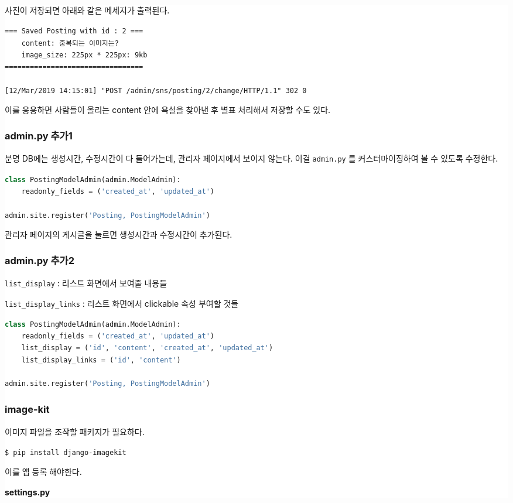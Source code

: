 사진이 저장되면 아래와 같은 메세지가 출력된다.

```shell
=== Saved Posting with id : 2 ===
    content: 중복되는 이미지는?
    image_size: 225px * 225px: 9kb
=================================

[12/Mar/2019 14:15:01] "POST /admin/sns/posting/2/change/HTTP/1.1" 302 0
```

이를 응용하면 사람들이 올리는 content 안에 욕설을 찾아낸 후 별표 처리해서 저장할 수도 있다.



### admin.py 추가1

분명 DB에는 생성시간, 수정시간이 다 들어가는데, 관리자 페이지에서 보이지 않는다. 이걸 `admin.py` 를 커스터마이징하여 볼 수 있도록 수정한다.

```python
class PostingModelAdmin(admin.ModelAdmin):
    readonly_fields = ('created_at', 'updated_at')
    
admin.site.register('Posting, PostingModelAdmin')
```

관리자 페이지의 게시글을 눌르면 생성시간과 수정시간이 추가된다.



### admin.py 추가2

`list_display` : 리스트 화면에서 보여줄 내용들

`list_display_links` : 리스트 화면에서 clickable 속성 부여할 것들

```python
class PostingModelAdmin(admin.ModelAdmin):
    readonly_fields = ('created_at', 'updated_at')
    list_display = ('id', 'content', 'created_at', 'updated_at')
    list_display_links = ('id', 'content')
    
admin.site.register('Posting, PostingModelAdmin')
```





### image-kit

이미지 파일을 조작할 패키지가 필요하다.

```shell
$ pip install django-imagekit
```

이를 앱 등록 해야한다.

**settings.py**
